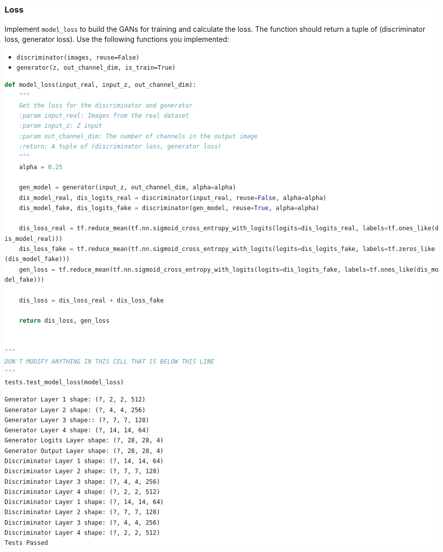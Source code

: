 
### Loss
Implement `model_loss` to build the GANs for training and calculate the loss.  The function should return a tuple of (discriminator loss, generator loss).  Use the following functions you implemented:
- `discriminator(images, reuse=False)`
- `generator(z, out_channel_dim, is_train=True)`


```python
def model_loss(input_real, input_z, out_channel_dim):
    """
    Get the loss for the discriminator and generator
    :param input_real: Images from the real dataset
    :param input_z: Z input
    :param out_channel_dim: The number of channels in the output image
    :return: A tuple of (discriminator loss, generator loss)
    """
    alpha = 0.25
    
    gen_model = generator(input_z, out_channel_dim, alpha=alpha)
    dis_model_real, dis_logits_real = discriminator(input_real, reuse=False, alpha=alpha)
    dis_model_fake, dis_logits_fake = discriminator(gen_model, reuse=True, alpha=alpha)

    dis_loss_real = tf.reduce_mean(tf.nn.sigmoid_cross_entropy_with_logits(logits=dis_logits_real, labels=tf.ones_like(dis_model_real)))
    dis_loss_fake = tf.reduce_mean(tf.nn.sigmoid_cross_entropy_with_logits(logits=dis_logits_fake, labels=tf.zeros_like(dis_model_fake)))
    gen_loss = tf.reduce_mean(tf.nn.sigmoid_cross_entropy_with_logits(logits=dis_logits_fake, labels=tf.ones_like(dis_model_fake)))

    dis_loss = dis_loss_real + dis_loss_fake

    return dis_loss, gen_loss


"""
DON'T MODIFY ANYTHING IN THIS CELL THAT IS BELOW THIS LINE
"""
tests.test_model_loss(model_loss)
```

    Generator Layer 1 shape: (?, 2, 2, 512)
    Generator Layer 2 shape: (?, 4, 4, 256)
    Generator Layer 3 shape:: (?, 7, 7, 128)
    Generator Layer 4 shape: (?, 14, 14, 64)
    Generator Logits Layer shape: (?, 28, 28, 4)
    Generator Output Layer shape: (?, 28, 28, 4)
    Discriminator Layer 1 shape: (?, 14, 14, 64)
    Discriminator Layer 2 shape: (?, 7, 7, 128)
    Discriminator Layer 3 shape: (?, 4, 4, 256)
    Discriminator Layer 4 shape: (?, 2, 2, 512)
    Discriminator Layer 1 shape: (?, 14, 14, 64)
    Discriminator Layer 2 shape: (?, 7, 7, 128)
    Discriminator Layer 3 shape: (?, 4, 4, 256)
    Discriminator Layer 4 shape: (?, 2, 2, 512)
    Tests Passed
